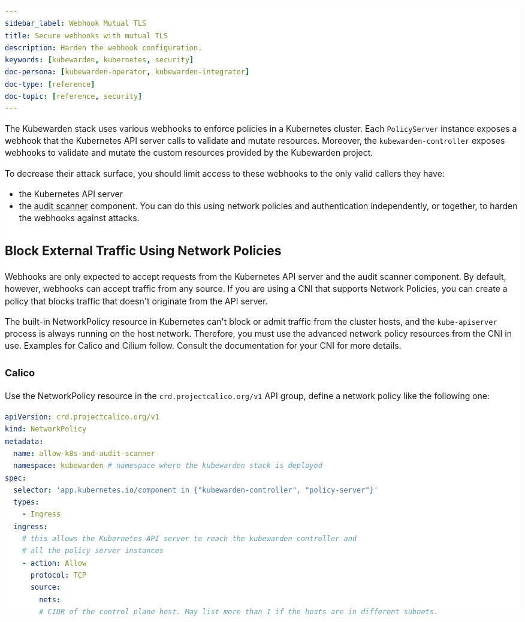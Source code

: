 ```yaml
---
sidebar_label: Webhook Mutual TLS
title: Secure webhooks with mutual TLS
description: Harden the webhook configuration.
keywords: [kubewarden, kubernetes, security]
doc-persona: [kubewarden-operator, kubewarden-integrator]
doc-type: [reference]
doc-topic: [reference, security]
---
```


<head>
  <link rel="canonical" href="https://docs.kubewarden.io/reference/security-hardening/webhook-mtls"/>
</head>

The Kubewarden stack uses various webhooks to enforce policies in a Kubernetes cluster. Each `PolicyServer` instance exposes a webhook
that the Kubernetes API server calls to validate and mutate resources. Moreover, the `kubewarden-controller` exposes webhooks to validate and mutate
the custom resources provided by the Kubewarden project.

To decrease their attack surface, you should limit access to these webhooks to the only valid callers they have: 

- the Kubernetes API server
- the [audit scanner](../../explanations/audit-scanner/) component.
You can do this using network policies and authentication independently, or together, to harden the webhooks against attacks.

## Block External Traffic Using Network Policies

Webhooks are only expected to accept requests from the Kubernetes API server and the audit scanner component. By default, however, webhooks can accept traffic from any source.
If you are using a CNI that supports Network Policies, you can create a policy that blocks traffic that doesn't originate from the API server.

The built-in NetworkPolicy resource in Kubernetes can't block or admit traffic from the cluster hosts, and the `kube-apiserver` process is always running on the host network.
Therefore, you must use the advanced network policy resources from the CNI in use. Examples for Calico and Cilium follow. Consult the documentation for your CNI for more details.

### Calico

Use the NetworkPolicy resource in the `crd.projectcalico.org/v1` API group, define a network policy like the following one:

```yaml
apiVersion: crd.projectcalico.org/v1
kind: NetworkPolicy
metadata:
  name: allow-k8s-and-audit-scanner
  namespace: kubewarden # namespace where the kubewarden stack is deployed
spec:
  selector: 'app.kubernetes.io/component in {"kubewarden-controller", "policy-server"}'
  types:
    - Ingress
  ingress:
    # this allows the Kubernetes API server to reach the kubewarden controller and
    # all the policy server instances
    - action: Allow
      protocol: TCP
      source:
        nets:
        # CIDR of the control plane host. May list more than 1 if the hosts are in different subnets.
```